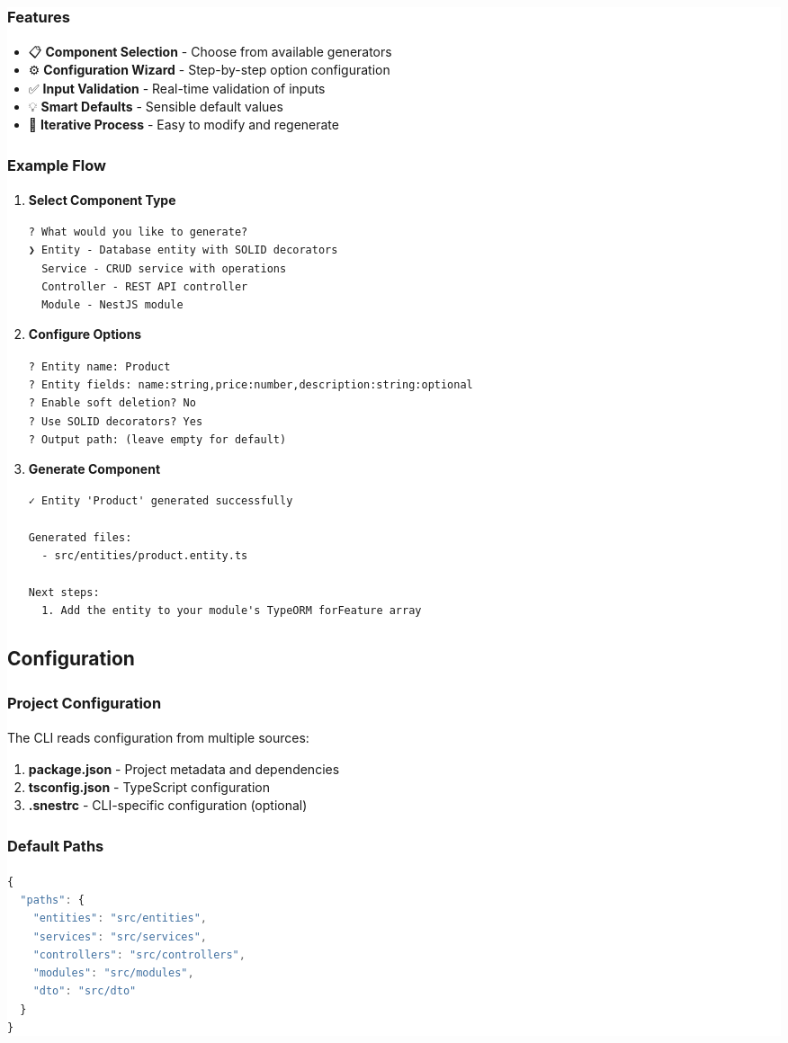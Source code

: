 ### Features

- 📋 **Component Selection** - Choose from available generators
- ⚙️ **Configuration Wizard** - Step-by-step option configuration
- ✅ **Input Validation** - Real-time validation of inputs
- 💡 **Smart Defaults** - Sensible default values
- 🔄 **Iterative Process** - Easy to modify and regenerate

### Example Flow

1. **Select Component Type**
   ```
   ? What would you like to generate?
   ❯ Entity - Database entity with SOLID decorators
     Service - CRUD service with operations
     Controller - REST API controller
     Module - NestJS module
   ```

2. **Configure Options**
   ```
   ? Entity name: Product
   ? Entity fields: name:string,price:number,description:string:optional
   ? Enable soft deletion? No
   ? Use SOLID decorators? Yes
   ? Output path: (leave empty for default)
   ```

3. **Generate Component**
   ```
   ✓ Entity 'Product' generated successfully
   
   Generated files:
     - src/entities/product.entity.ts
   
   Next steps:
     1. Add the entity to your module's TypeORM forFeature array
   ```

## Configuration

### Project Configuration

The CLI reads configuration from multiple sources:

1. **package.json** - Project metadata and dependencies
2. **tsconfig.json** - TypeScript configuration
3. **.snestrc** - CLI-specific configuration (optional)

### Default Paths

```javascript
{
  "paths": {
    "entities": "src/entities",
    "services": "src/services", 
    "controllers": "src/controllers",
    "modules": "src/modules",
    "dto": "src/dto"
  }
}
```
